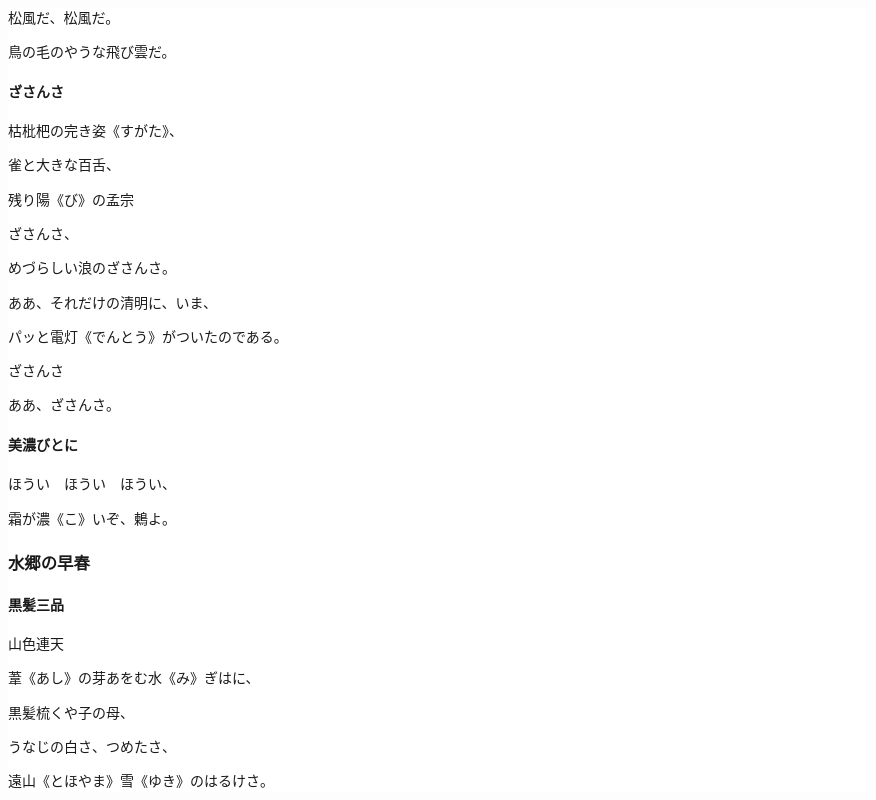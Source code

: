 
松風だ、松風だ。

鳥の毛のやうな飛び雲だ。



#### ざさんさ




枯枇杷の完き姿《すがた》、

雀と大きな百舌、

残り陽《び》の孟宗

ざさんさ、

めづらしい浪のざさんさ。

ああ、それだけの清明に、いま、

パッと電灯《でんとう》がついたのである。

ざさんさ

ああ、ざさんさ。



#### 美濃びとに




ほうい　ほうい　ほうい、

霜が濃《こ》いぞ、鶫よ。





### 水郷の早春






#### 黒髪三品




山色連天



葦《あし》の芽あをむ水《み》ぎはに、

黒髪梳くや子の母、

うなじの白さ、つめたさ、

遠山《とほやま》雪《ゆき》のはるけさ。


